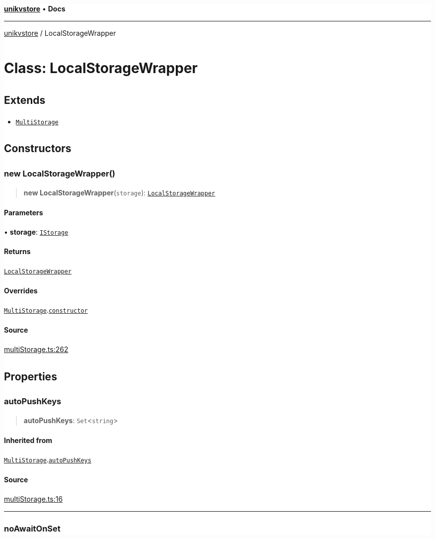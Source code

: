 [**unikvstore**](../README.md) • **Docs**

***

[unikvstore](../globals.md) / LocalStorageWrapper

# Class: LocalStorageWrapper

## Extends

- [`MultiStorage`](MultiStorage.md)

## Constructors

### new LocalStorageWrapper()

> **new LocalStorageWrapper**(`storage`): [`LocalStorageWrapper`](LocalStorageWrapper.md)

#### Parameters

• **storage**: [`IStorage`](../interfaces/IStorage.md)

#### Returns

[`LocalStorageWrapper`](LocalStorageWrapper.md)

#### Overrides

[`MultiStorage`](MultiStorage.md).[`constructor`](MultiStorage.md#constructors)

#### Source

[multiStorage.ts:262](https://github.com/ivanzzeth/unikvstore/blob/845c3ab29b210f471f813e2c89f72934b47de796/src/multiStorage.ts#L262)

## Properties

### autoPushKeys

> **autoPushKeys**: `Set`\<`string`\>

#### Inherited from

[`MultiStorage`](MultiStorage.md).[`autoPushKeys`](MultiStorage.md#autopushkeys)

#### Source

[multiStorage.ts:16](https://github.com/ivanzzeth/unikvstore/blob/845c3ab29b210f471f813e2c89f72934b47de796/src/multiStorage.ts#L16)

***

### noAwaitOnSet

